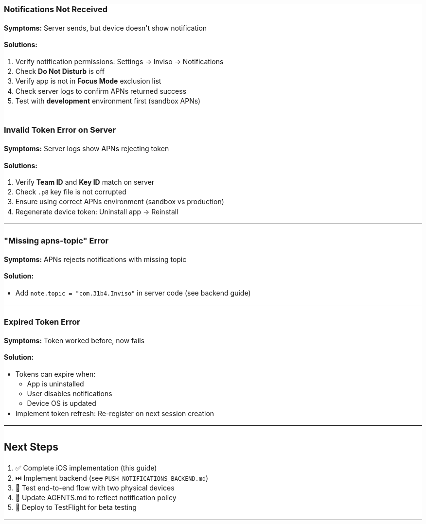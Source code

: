 
### Notifications Not Received

**Symptoms:** Server sends, but device doesn't show notification

**Solutions:**
1. Verify notification permissions: Settings → Inviso → Notifications
2. Check **Do Not Disturb** is off
3. Verify app is not in **Focus Mode** exclusion list
4. Check server logs to confirm APNs returned success
5. Test with **development** environment first (sandbox APNs)

---

### Invalid Token Error on Server

**Symptoms:** Server logs show APNs rejecting token

**Solutions:**
1. Verify **Team ID** and **Key ID** match on server
2. Check `.p8` key file is not corrupted
3. Ensure using correct APNs environment (sandbox vs production)
4. Regenerate device token: Uninstall app → Reinstall

---

### "Missing apns-topic" Error

**Symptoms:** APNs rejects notifications with missing topic

**Solution:**
- Add `note.topic = "com.31b4.Inviso"` in server code (see backend guide)

---

### Expired Token Error

**Symptoms:** Token worked before, now fails

**Solution:**
- Tokens can expire when:
  - App is uninstalled
  - User disables notifications
  - Device OS is updated
- Implement token refresh: Re-register on next session creation

---

## Next Steps

1. ✅ Complete iOS implementation (this guide)
2. ⏭️ Implement backend (see `PUSH_NOTIFICATIONS_BACKEND.md`)
3. 🧪 Test end-to-end flow with two physical devices
4. 📝 Update AGENTS.md to reflect notification policy
5. 🚀 Deploy to TestFlight for beta testing

---